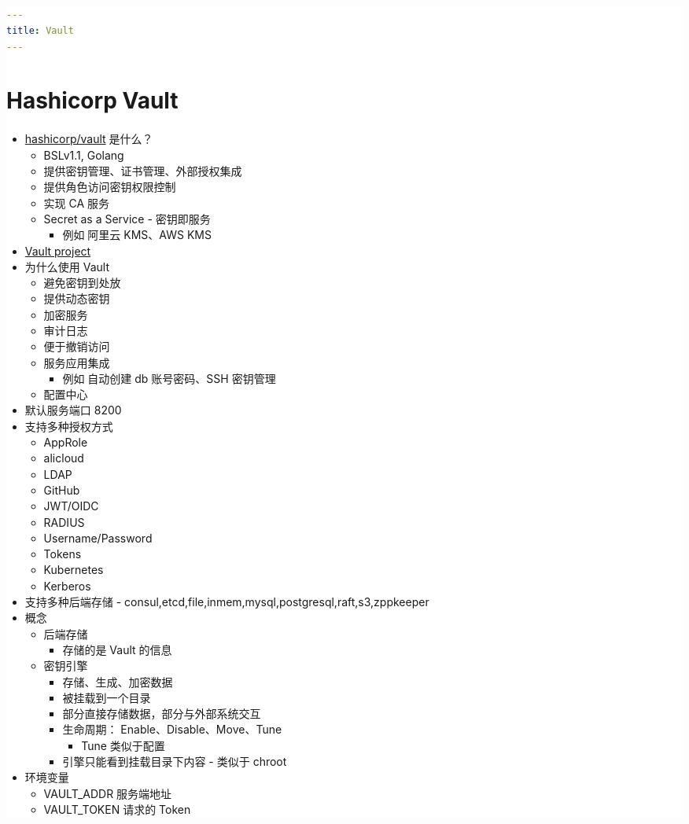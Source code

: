 ```yaml
---
title: Vault
---
```


# Hashicorp Vault

- [hashicorp/vault](https://github.com/hashicorp/vault) 是什么？
  - BSLv1.1, Golang
  - 提供密钥管理、证书管理、外部授权集成
  - 提供角色访问密钥权限控制
  - 实现 CA 服务
  - Secret as a Service - 密钥即服务
    - 例如 阿里云 KMS、AWS KMS
- [Vault project](https://www.vaultproject.io/)
- 为什么使用 Vault
  - 避免密钥到处放
  - 提供动态密钥
  - 加密服务
  - 审计日志
  - 便于撤销访问
  - 服务应用集成
    - 例如 自动创建 db 账号密码、SSH 密钥管理
  - 配置中心
- 默认服务端口 8200
- 支持多种授权方式
  - AppRole
  - alicloud
  - LDAP
  - GitHub
  - JWT/OIDC
  - RADIUS
  - Username/Password
  - Tokens
  - Kubernetes
  - Kerberos
- 支持多种后端存储 - consul,etcd,file,inmem,mysql,postgresql,raft,s3,zppkeeper
- 概念
  - 后端存储
    - 存储的是 Vault 的信息
  - 密钥引擎
    - 存储、生成、加密数据
    - 被挂载到一个目录
    - 部分直接存储数据，部分与外部系统交互
    - 生命周期： Enable、Disable、Move、Tune
      - Tune 类似于配置
    - 引擎只能看到挂载目录下内容 - 类似于 chroot
- 环境变量
  - VAULT_ADDR 服务端地址
  - VAULT_TOKEN 请求的 Token
